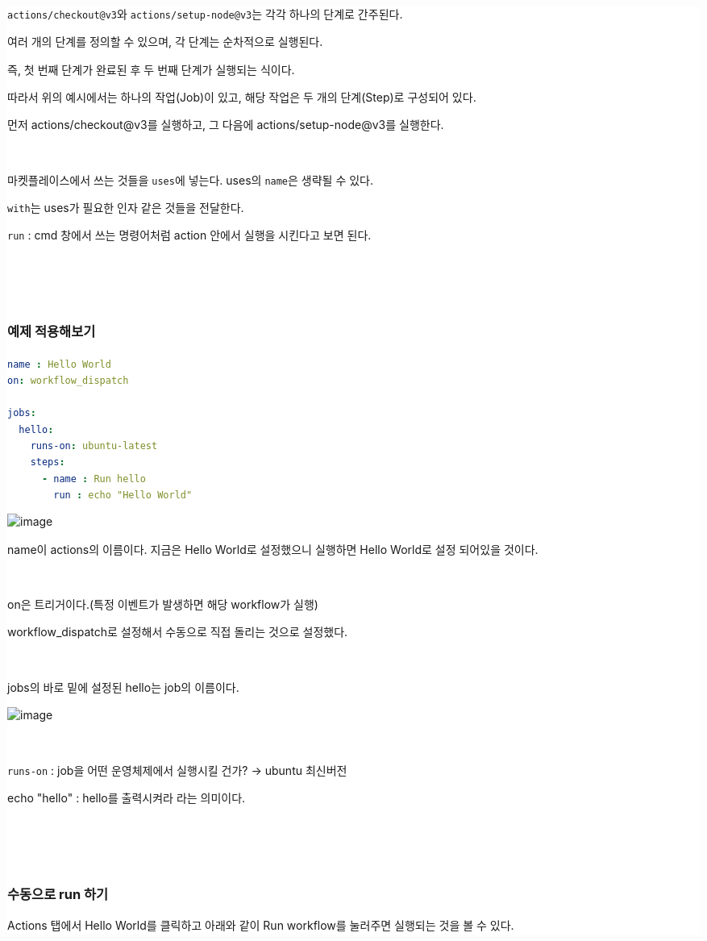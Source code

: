 `actions/checkout@v3`와 `actions/setup-node@v3`는 각각 하나의 단계로 간주된다.

여러 개의 단계를 정의할 수 있으며, 각 단계는 순차적으로 실행된다. 

즉, 첫 번째 단계가 완료된 후 두 번째 단계가 실행되는 식이다.

따라서 위의 예시에서는 하나의 작업(Job)이 있고, 해당 작업은 두 개의 단계(Step)로 구성되어 있다. 

먼저 actions/checkout@v3를 실행하고, 그 다음에 actions/setup-node@v3를 실행한다.

<br>

마켓플레이스에서 쓰는 것들을 `uses`에 넣는다. uses의 `name`은 생략될 수 있다.

`with`는 uses가 필요한 인자 같은 것들을 전달한다.

`run` : cmd 창에서 쓰는 명령어처럼 action 안에서 실행을 시킨다고 보면 된다.

<br><br><br>

### 예제 적용해보기    
```yml
name : Hello World
on: workflow_dispatch

jobs:
  hello:
    runs-on: ubuntu-latest    
    steps:
      - name : Run hello
        run : echo "Hello World"
```
![image](https://github.com/haedal-uni/haedal-uni.github.io/assets/74857364/8fe4c1f7-b381-444b-9502-2ee19769d7c8)

name이 actions의 이름이다. 지금은 Hello World로 설정했으니 실행하면 Hello World로 설정 되어있을 것이다.

<br>

on은 트리거이다.(특정 이벤트가 발생하면 해당 workflow가 실행) 

workflow_dispatch로 설정해서 수동으로 직접 돌리는 것으로 설정했다.

<br>

jobs의 바로 밑에 설정된 hello는 job의 이름이다.

![image](https://github.com/haedal-uni/haedal-uni.github.io/assets/74857364/4f83033a-13ab-45e7-a235-adef9045b9f6)

<br>

`runs-on` : job을 어떤 운영체제에서 실행시킬 건가? → ubuntu 최신버전

echo "hello" : hello를 출력시켜라 라는 의미이다.

<br><br><br>

### 수동으로 run 하기

Actions 탭에서 Hello World를 클릭하고 아래와 같이 Run workflow를 눌러주면 실행되는 것을 볼 수 있다.
